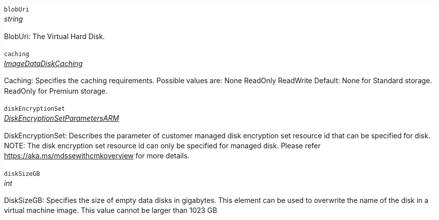 <tbody>
<tr>
<td>
<code>blobUri</code><br/>
<em>
string
</em>
</td>
<td>
<p>BlobUri: The Virtual Hard Disk.</p>
</td>
</tr>
<tr>
<td>
<code>caching</code><br/>
<em>
<a href="#compute.azure.com/v1alpha1api20210701.ImageDataDiskCaching">
ImageDataDiskCaching
</a>
</em>
</td>
<td>
<p>Caching: Specifies the caching requirements.
Possible values are:
None
ReadOnly
ReadWrite
Default: None for Standard storage. ReadOnly for Premium storage.</p>
</td>
</tr>
<tr>
<td>
<code>diskEncryptionSet</code><br/>
<em>
<a href="#compute.azure.com/v1alpha1api20210701.DiskEncryptionSetParametersARM">
DiskEncryptionSetParametersARM
</a>
</em>
</td>
<td>
<p>DiskEncryptionSet: Describes the parameter of customer managed disk encryption set resource id that can be specified for
disk.
NOTE: The disk encryption set resource id can only be specified for managed disk. Please refer
<a href="https://aka.ms/mdssewithcmkoverview">https://aka.ms/mdssewithcmkoverview</a> for more details.</p>
</td>
</tr>
<tr>
<td>
<code>diskSizeGB</code><br/>
<em>
int
</em>
</td>
<td>
<p>DiskSizeGB: Specifies the size of empty data disks in gigabytes. This element can be used to overwrite the name of the
disk in a virtual machine image.
This value cannot be larger than 1023 GB</p>
</td>
</tr>
<tr>
<td>